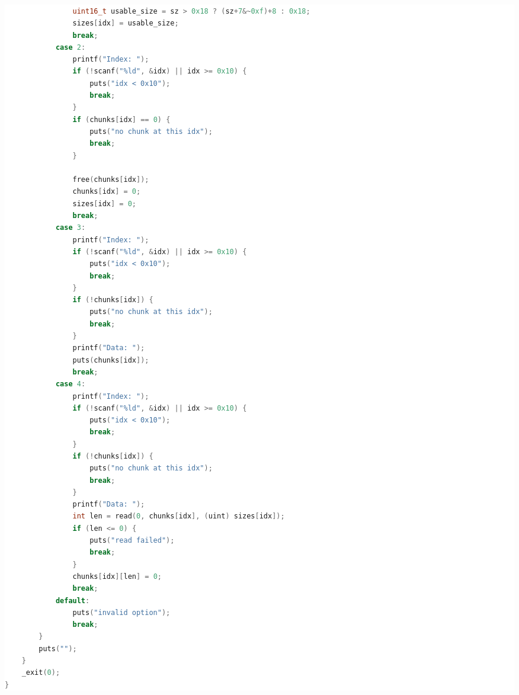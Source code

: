 ```c
                uint16_t usable_size = sz > 0x18 ? (sz+7&~0xf)+8 : 0x18;
                sizes[idx] = usable_size;
                break;
            case 2:
                printf("Index: ");
                if (!scanf("%ld", &idx) || idx >= 0x10) {
                    puts("idx < 0x10");
                    break;
                }
                if (chunks[idx] == 0) {
                    puts("no chunk at this idx");
                    break;
                }

                free(chunks[idx]);
                chunks[idx] = 0;
                sizes[idx] = 0;
                break;
            case 3:
                printf("Index: ");
                if (!scanf("%ld", &idx) || idx >= 0x10) {
                    puts("idx < 0x10");
                    break;
                }
                if (!chunks[idx]) {
                    puts("no chunk at this idx");
                    break;
                }
                printf("Data: ");
                puts(chunks[idx]);
                break;
            case 4:
                printf("Index: ");
                if (!scanf("%ld", &idx) || idx >= 0x10) {
                    puts("idx < 0x10");
                    break;
                }
                if (!chunks[idx]) {
                    puts("no chunk at this idx");
                    break;
                }
                printf("Data: ");
                int len = read(0, chunks[idx], (uint) sizes[idx]);
                if (len <= 0) {
                    puts("read failed");
                    break;
                }
                chunks[idx][len] = 0;
                break;
            default:
                puts("invalid option");
                break;
        }
        puts("");
    }
    _exit(0);
}

```

